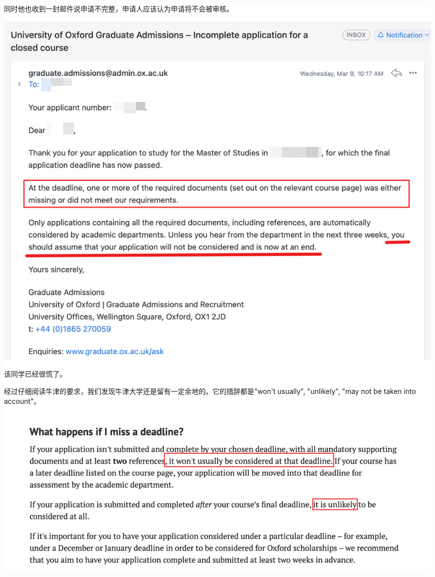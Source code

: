 

同时他也收到一封邮件说申请不完整，申请人应该认为申请将不会被审核。



![image-20220414172816864](4-the-right-communication.assets/image-20220414172816864.png)



该同学已经很慌了。

经过仔细阅读牛津的要求，我们发现牛津大学还是留有一定余地的。它的措辞都是“won't usually", "unlikely", "may not be taken into account"。

![image-20220414174155955](4-the-right-communication.assets/image-20220414174155955.png)
